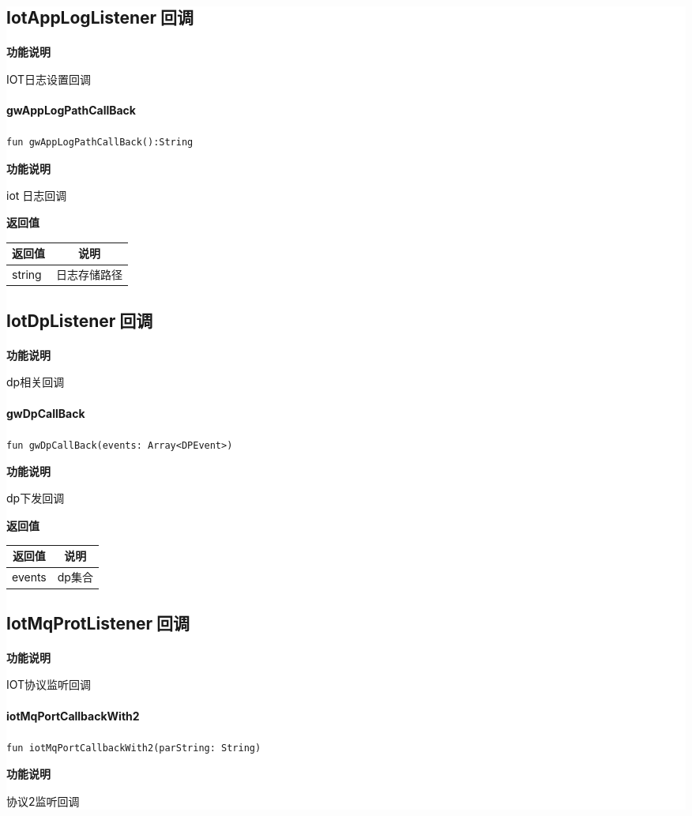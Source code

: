 
## IotAppLogListener 回调

**功能说明**

IOT日志设置回调
#### gwAppLogPathCallBack
```
fun gwAppLogPathCallBack():String
```

**功能说明**

iot 日志回调

**返回值**

| 返回值 | 说明                                                         |
| -------- | ------------------------------------------------------------ |
| string | 日志存储路径 |


## IotDpListener 回调

**功能说明**

dp相关回调
#### gwDpCallBack
```
fun gwDpCallBack(events: Array<DPEvent>)
```

**功能说明**

dp下发回调

**返回值**

| 返回值 | 说明                                                         |
| -------- | ------------------------------------------------------------ |
| events |  dp集合 |


## IotMqProtListener 回调

**功能说明**

IOT协议监听回调
#### iotMqPortCallbackWith2
```
fun iotMqPortCallbackWith2(parString: String)
```

**功能说明**

协议2监听回调
